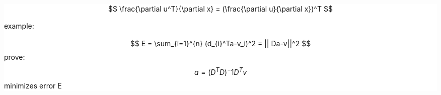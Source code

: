 $$
\frac{\partial u^T}{\partial x} = (\frac{\partial u}{\partial x})^T
$$





example:


$$
E = \sum_{i=1}^{n} (d_{i}^Ta-v_i)^2 = || Da-v||^2
$$
prove:
$$
a = (D^TD)^-1D^Tv   
$$
minimizes error E



